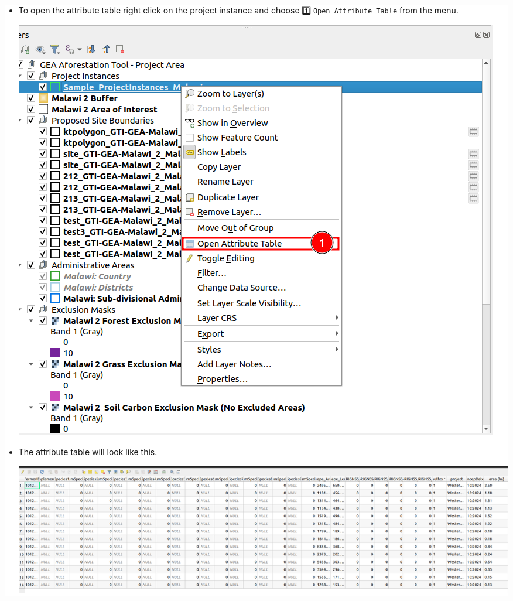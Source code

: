 * To open the attribute table right click on the project instance and choose 1️⃣ `Open Attribute Table` from the menu.

    ![Attribute table](./img/gea-reforestation-tool-24.png)

* The attribute table will look like this.

    ![Attribute Table Details](./img/gea-reforestation-tool-25.png)
